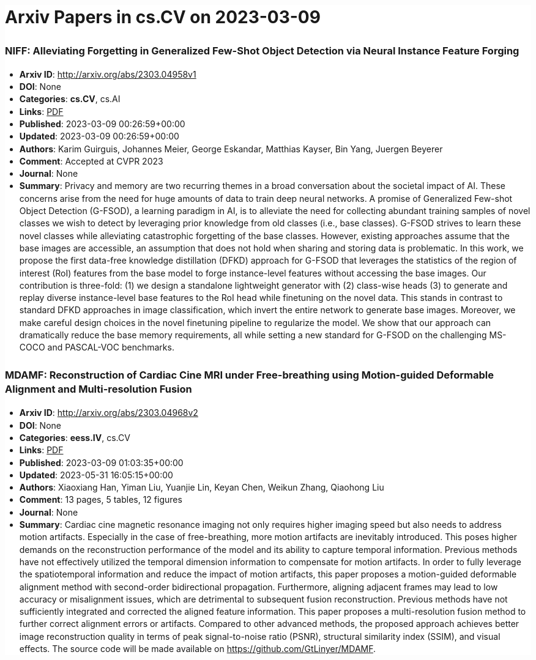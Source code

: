 # Arxiv Papers in cs.CV on 2023-03-09
### NIFF: Alleviating Forgetting in Generalized Few-Shot Object Detection via Neural Instance Feature Forging
- **Arxiv ID**: http://arxiv.org/abs/2303.04958v1
- **DOI**: None
- **Categories**: **cs.CV**, cs.AI
- **Links**: [PDF](http://arxiv.org/pdf/2303.04958v1)
- **Published**: 2023-03-09 00:26:59+00:00
- **Updated**: 2023-03-09 00:26:59+00:00
- **Authors**: Karim Guirguis, Johannes Meier, George Eskandar, Matthias Kayser, Bin Yang, Juergen Beyerer
- **Comment**: Accepted at CVPR 2023
- **Journal**: None
- **Summary**: Privacy and memory are two recurring themes in a broad conversation about the societal impact of AI. These concerns arise from the need for huge amounts of data to train deep neural networks. A promise of Generalized Few-shot Object Detection (G-FSOD), a learning paradigm in AI, is to alleviate the need for collecting abundant training samples of novel classes we wish to detect by leveraging prior knowledge from old classes (i.e., base classes). G-FSOD strives to learn these novel classes while alleviating catastrophic forgetting of the base classes. However, existing approaches assume that the base images are accessible, an assumption that does not hold when sharing and storing data is problematic. In this work, we propose the first data-free knowledge distillation (DFKD) approach for G-FSOD that leverages the statistics of the region of interest (RoI) features from the base model to forge instance-level features without accessing the base images. Our contribution is three-fold: (1) we design a standalone lightweight generator with (2) class-wise heads (3) to generate and replay diverse instance-level base features to the RoI head while finetuning on the novel data. This stands in contrast to standard DFKD approaches in image classification, which invert the entire network to generate base images. Moreover, we make careful design choices in the novel finetuning pipeline to regularize the model. We show that our approach can dramatically reduce the base memory requirements, all while setting a new standard for G-FSOD on the challenging MS-COCO and PASCAL-VOC benchmarks.



### MDAMF: Reconstruction of Cardiac Cine MRI under Free-breathing using Motion-guided Deformable Alignment and Multi-resolution Fusion
- **Arxiv ID**: http://arxiv.org/abs/2303.04968v2
- **DOI**: None
- **Categories**: **eess.IV**, cs.CV
- **Links**: [PDF](http://arxiv.org/pdf/2303.04968v2)
- **Published**: 2023-03-09 01:03:35+00:00
- **Updated**: 2023-05-31 16:05:15+00:00
- **Authors**: Xiaoxiang Han, Yiman Liu, Yuanjie Lin, Keyan Chen, Weikun Zhang, Qiaohong Liu
- **Comment**: 13 pages, 5 tables, 12 figures
- **Journal**: None
- **Summary**: Cardiac cine magnetic resonance imaging not only requires higher imaging speed but also needs to address motion artifacts. Especially in the case of free-breathing, more motion artifacts are inevitably introduced. This poses higher demands on the reconstruction performance of the model and its ability to capture temporal information. Previous methods have not effectively utilized the temporal dimension information to compensate for motion artifacts. In order to fully leverage the spatiotemporal information and reduce the impact of motion artifacts, this paper proposes a motion-guided deformable alignment method with second-order bidirectional propagation. Furthermore, aligning adjacent frames may lead to low accuracy or misalignment issues, which are detrimental to subsequent fusion reconstruction. Previous methods have not sufficiently integrated and corrected the aligned feature information. This paper proposes a multi-resolution fusion method to further correct alignment errors or artifacts. Compared to other advanced methods, the proposed approach achieves better image reconstruction quality in terms of peak signal-to-noise ratio (PSNR), structural similarity index (SSIM), and visual effects. The source code will be made available on https://github.com/GtLinyer/MDAMF.
